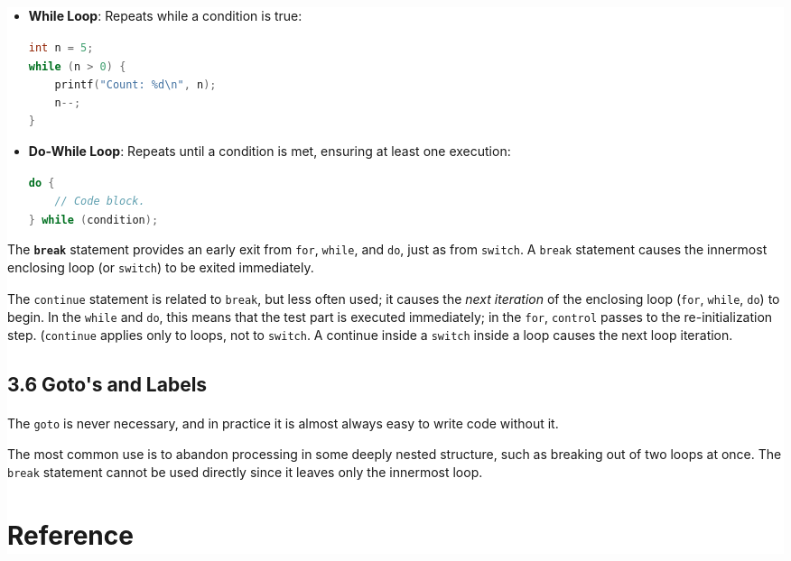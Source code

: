 - **While Loop**: Repeats while a condition is true:
  ```c
  int n = 5;
  while (n > 0) {
      printf("Count: %d\n", n);
      n--;
  }
  ```

- **Do-While Loop**: Repeats until a condition is met, ensuring at least one execution:
  ```c
  do {
      // Code block.
  } while (condition);
  ```


The **`break`** statement provides an early exit from `for`, `while`, and `do`, just as from `switch`. A `break` statement causes the innermost enclosing loop (or `switch`) to be exited immediately.

The `continue` statement is related to `break`, but less often used; it causes the _next iteration_ of the enclosing loop (`for`, `while`, `do`) to begin. In the `while` and `do`, this means that the test part is executed immediately; in the `for`, `control` passes to the re-initialization step. (`continue` applies only to loops, not to `switch`. A continue inside a `switch` inside a loop causes the next loop iteration.

## 3.6 Goto's and Labels

The `goto` is never necessary, and in practice it is almost always easy to write code without it.

The most common use is to abandon processing in some deeply nested structure, such as breaking out of two loops at once. The `break` statement cannot be used directly since it leaves only the innermost loop.
# Reference